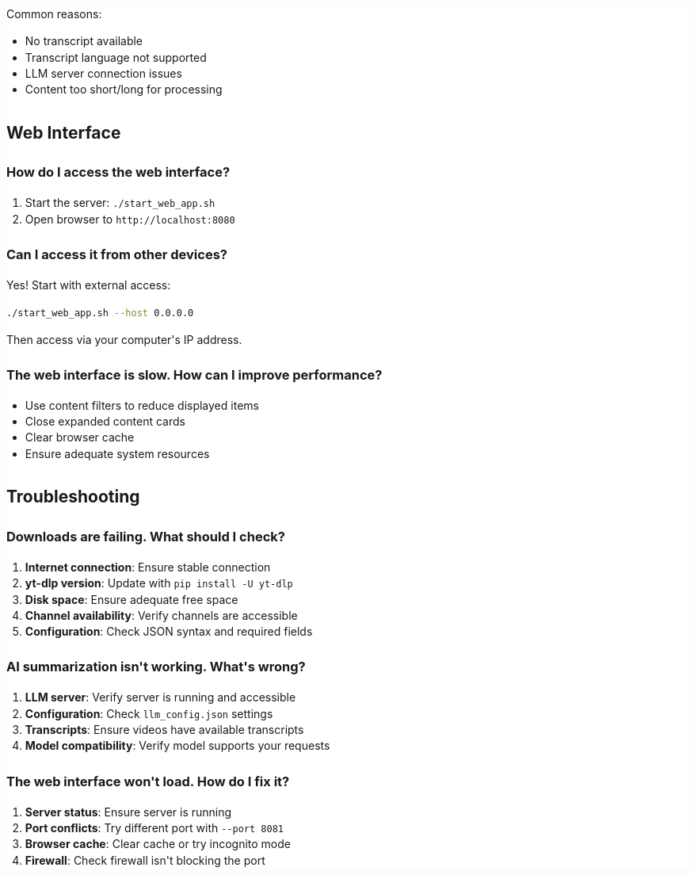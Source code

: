 Common reasons:
- No transcript available
- Transcript language not supported
- LLM server connection issues
- Content too short/long for processing

## Web Interface

### How do I access the web interface?

1. Start the server: `./start_web_app.sh`
2. Open browser to `http://localhost:8080`

### Can I access it from other devices?

Yes! Start with external access:
```bash
./start_web_app.sh --host 0.0.0.0
```
Then access via your computer's IP address.

### The web interface is slow. How can I improve performance?

- Use content filters to reduce displayed items
- Close expanded content cards
- Clear browser cache
- Ensure adequate system resources

## Troubleshooting

### Downloads are failing. What should I check?

1. **Internet connection**: Ensure stable connection
2. **yt-dlp version**: Update with `pip install -U yt-dlp`
3. **Disk space**: Ensure adequate free space
4. **Channel availability**: Verify channels are accessible
5. **Configuration**: Check JSON syntax and required fields

### AI summarization isn't working. What's wrong?

1. **LLM server**: Verify server is running and accessible
2. **Configuration**: Check `llm_config.json` settings
3. **Transcripts**: Ensure videos have available transcripts
4. **Model compatibility**: Verify model supports your requests

### The web interface won't load. How do I fix it?

1. **Server status**: Ensure server is running
2. **Port conflicts**: Try different port with `--port 8081`
3. **Browser cache**: Clear cache or try incognito mode
4. **Firewall**: Check firewall isn't blocking the port
